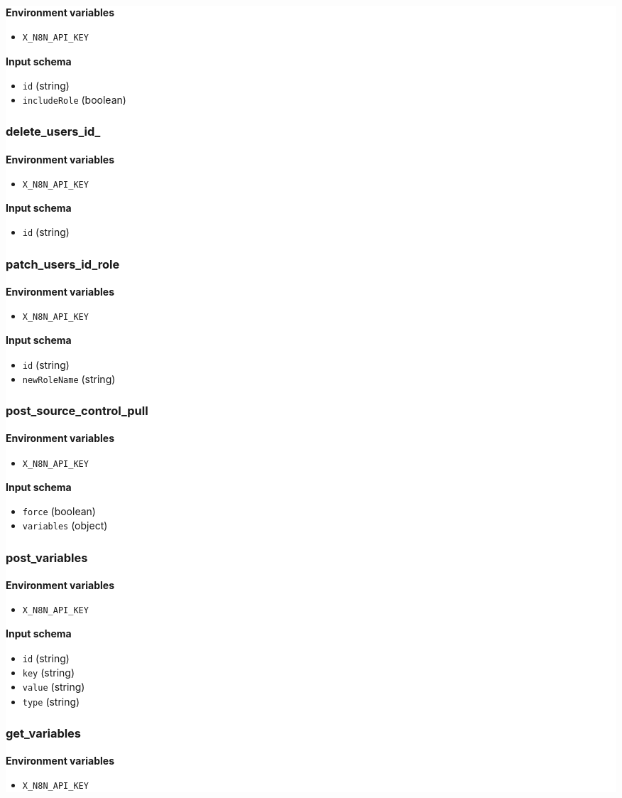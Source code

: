 **Environment variables**

- `X_N8N_API_KEY`

**Input schema**

- `id` (string)
- `includeRole` (boolean)

### delete_users_id_

**Environment variables**

- `X_N8N_API_KEY`

**Input schema**

- `id` (string)

### patch_users_id_role

**Environment variables**

- `X_N8N_API_KEY`

**Input schema**

- `id` (string)
- `newRoleName` (string)

### post_source_control_pull

**Environment variables**

- `X_N8N_API_KEY`

**Input schema**

- `force` (boolean)
- `variables` (object)

### post_variables

**Environment variables**

- `X_N8N_API_KEY`

**Input schema**

- `id` (string)
- `key` (string)
- `value` (string)
- `type` (string)

### get_variables

**Environment variables**

- `X_N8N_API_KEY`
